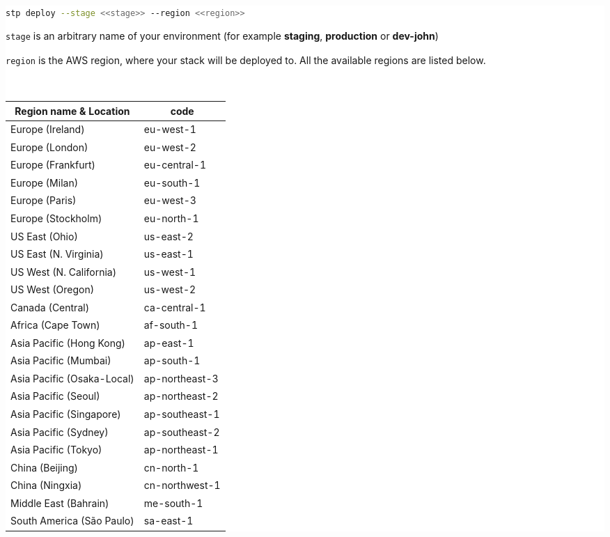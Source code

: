 ```bash
stp deploy --stage <<stage>> --region <<region>>
```

`stage` is an arbitrary name of your environment (for example **staging**, **production** or **dev-john**)

`region` is the AWS region, where your stack will be deployed to. All the available regions are listed below.

<br />

| Region name & Location     | code           |
| -------------------------- | -------------- |
| Europe (Ireland)           | eu-west-1      |
| Europe (London)            | eu-west-2      |
| Europe (Frankfurt)         | eu-central-1   |
| Europe (Milan)             | eu-south-1     |
| Europe (Paris)             | eu-west-3      |
| Europe (Stockholm)         | eu-north-1     |
| US East (Ohio)             | us-east-2      |
| US East (N. Virginia)      | us-east-1      |
| US West (N. California)    | us-west-1      |
| US West (Oregon)           | us-west-2      |
| Canada (Central)           | ca-central-1   |
| Africa (Cape Town)         | af-south-1     |
| Asia Pacific (Hong Kong)   | ap-east-1      |
| Asia Pacific (Mumbai)      | ap-south-1     |
| Asia Pacific (Osaka-Local) | ap-northeast-3 |
| Asia Pacific (Seoul)       | ap-northeast-2 |
| Asia Pacific (Singapore)   | ap-southeast-1 |
| Asia Pacific (Sydney)      | ap-southeast-2 |
| Asia Pacific (Tokyo)       | ap-northeast-1 |
| China (Beijing)            | cn-north-1     |
| China (Ningxia)            | cn-northwest-1 |
| Middle East (Bahrain)      | me-south-1     |
| South America (São Paulo)  | sa-east-1      |
